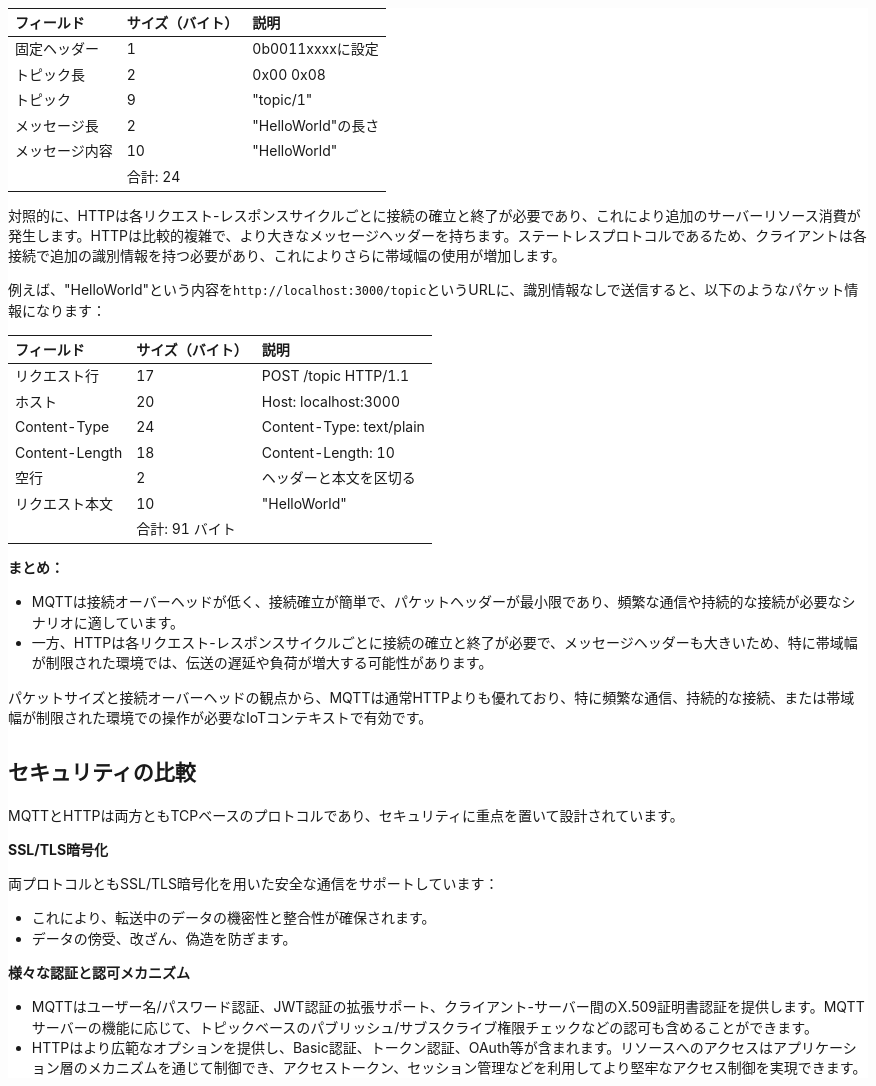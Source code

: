 | **フィールド** | **サイズ（バイト）** | **説明**           |
| :------------- | :------------------- | :----------------- |
| 固定ヘッダー   | 1                    | 0b0011xxxxに設定   |
| トピック長     | 2                    | 0x00 0x08          |
| トピック       | 9                    | "topic/1"          |
| メッセージ長   | 2                    | "HelloWorld"の長さ |
| メッセージ内容 | 10                   | "HelloWorld"       |
|                | 合計: 24             |                    |

対照的に、HTTPは各リクエスト-レスポンスサイクルごとに接続の確立と終了が必要であり、これにより追加のサーバーリソース消費が発生します。HTTPは比較的複雑で、より大きなメッセージヘッダーを持ちます。ステートレスプロトコルであるため、クライアントは各接続で追加の識別情報を持つ必要があり、これによりさらに帯域幅の使用が増加します。

例えば、"HelloWorld"という内容を`http://localhost:3000/topic`というURLに、識別情報なしで送信すると、以下のようなパケット情報になります：

| **フィールド** | **サイズ（バイト）** | **説明**                 |
| :------------- | :------------------- | :----------------------- |
| リクエスト行   | 17                   | POST /topic HTTP/1.1     |
| ホスト         | 20                   | Host: localhost:3000     |
| Content-Type   | 24                   | Content-Type: text/plain |
| Content-Length | 18                   | Content-Length: 10       |
| 空行           | 2                    | ヘッダーと本文を区切る   |
| リクエスト本文 | 10                   | "HelloWorld"             |
|                | 合計: 91 バイト      |                          |

**まとめ：**

- MQTTは接続オーバーヘッドが低く、接続確立が簡単で、パケットヘッダーが最小限であり、頻繁な通信や持続的な接続が必要なシナリオに適しています。
- 一方、HTTPは各リクエスト-レスポンスサイクルごとに接続の確立と終了が必要で、メッセージヘッダーも大きいため、特に帯域幅が制限された環境では、伝送の遅延や負荷が増大する可能性があります。

パケットサイズと接続オーバーヘッドの観点から、MQTTは通常HTTPよりも優れており、特に頻繁な通信、持続的な接続、または帯域幅が制限された環境での操作が必要なIoTコンテキストで有効です。

## セキュリティの比較

MQTTとHTTPは両方ともTCPベースのプロトコルであり、セキュリティに重点を置いて設計されています。

**SSL/TLS暗号化**

両プロトコルともSSL/TLS暗号化を用いた安全な通信をサポートしています：

- これにより、転送中のデータの機密性と整合性が確保されます。
- データの傍受、改ざん、偽造を防ぎます。

**様々な認証と認可メカニズム**

- MQTTはユーザー名/パスワード認証、JWT認証の拡張サポート、クライアント-サーバー間のX.509証明書認証を提供します。MQTTサーバーの機能に応じて、トピックベースのパブリッシュ/サブスクライブ権限チェックなどの認可も含めることができます。
- HTTPはより広範なオプションを提供し、Basic認証、トークン認証、OAuth等が含まれます。リソースへのアクセスはアプリケーション層のメカニズムを通じて制御でき、アクセストークン、セッション管理などを利用してより堅牢なアクセス制御を実現できます。
